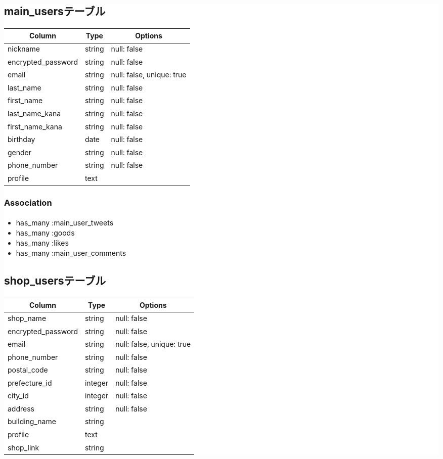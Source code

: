 ## main_usersテーブル

| Column             | Type    | Options                   |
| ------------------ | ------- | ------------------------- |
| nickname           | string  | null: false               |
| encrypted_password | string  | null: false               |
| email              | string  | null: false, unique: true |
| last_name          | string  | null: false               |
| first_name         | string  | null: false               |
| last_name_kana     | string  | null: false               |
| first_name_kana    | string  | null: false               |
| birthday           | date    | null: false               |
| gender             | string  | null: false               |
| phone_number       | string  | null: false               |
| profile            | text    |                           |


### Association

- has_many :main_user_tweets
- has_many :goods
- has_many :likes
- has_many :main_user_comments

## shop_usersテーブル

| Column             | Type    | Options                   |
| ------------------ | ------- | ------------------------- |
| shop_name          | string  | null: false               |
| encrypted_password | string  | null: false               |
| email              | string  | null: false, unique: true |
| phone_number       | string  | null: false               |
| postal_code        | string  | null: false               |
| prefecture_id      | integer | null: false               |
| city_id            | integer | null: false               |
| address            | string  | null: false               |
| building_name      | string  |                           |
| profile            | text    |                           |
| shop_link          | string  |                           |
